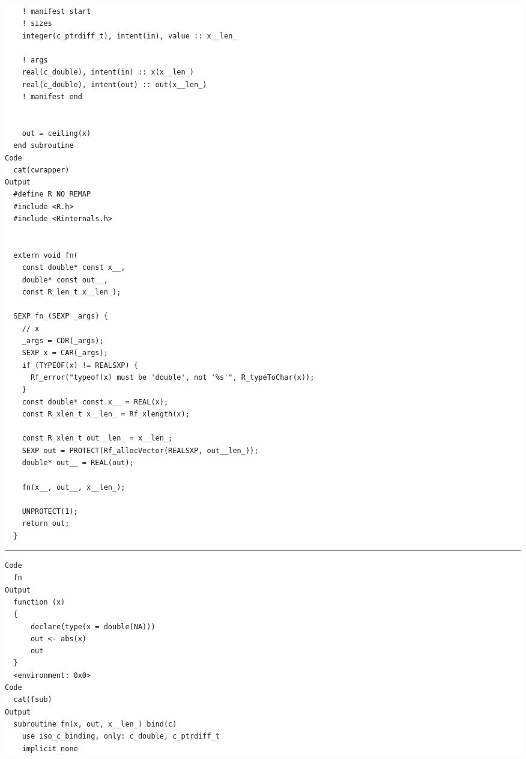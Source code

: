         ! manifest start
        ! sizes
        integer(c_ptrdiff_t), intent(in), value :: x__len_
      
        ! args
        real(c_double), intent(in) :: x(x__len_)
        real(c_double), intent(out) :: out(x__len_)
        ! manifest end
      
      
        out = ceiling(x)
      end subroutine
    Code
      cat(cwrapper)
    Output
      #define R_NO_REMAP
      #include <R.h>
      #include <Rinternals.h>
      
      
      extern void fn(
        const double* const x__, 
        double* const out__, 
        const R_len_t x__len_);
      
      SEXP fn_(SEXP _args) {
        // x
        _args = CDR(_args);
        SEXP x = CAR(_args);
        if (TYPEOF(x) != REALSXP) {
          Rf_error("typeof(x) must be 'double', not '%s'", R_typeToChar(x));
        }
        const double* const x__ = REAL(x);
        const R_xlen_t x__len_ = Rf_xlength(x);
        
        const R_xlen_t out__len_ = x__len_;
        SEXP out = PROTECT(Rf_allocVector(REALSXP, out__len_));
        double* out__ = REAL(out);
        
        fn(x__, out__, x__len_);
        
        UNPROTECT(1);
        return out;
      }

---

    Code
      fn
    Output
      function (x) 
      {
          declare(type(x = double(NA)))
          out <- abs(x)
          out
      }
      <environment: 0x0>
    Code
      cat(fsub)
    Output
      subroutine fn(x, out, x__len_) bind(c)
        use iso_c_binding, only: c_double, c_ptrdiff_t
        implicit none
      
